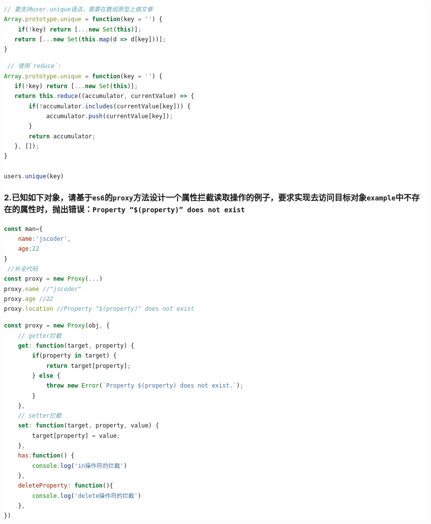 ```js
// 要支持user.unique语法，需要在数组原型上做文章
Array.prototype.unique = function(key = '') {
    if(!key) return [...new Set(this)];
   return [...new Set(this.map(d => d[key]))];
}

```

```js
 // 使用`reduce`:
Array.prototype.unique = function(key = '') {
   if(!key) return [...new Set(this)];
   return this.reduce((accumulator, currentValue) => {
       if(!accumulator.includes(currentValue[key])) {
            accumulator.push(currentValue[key]);
       }
       return accumulator;
   }, []);
}

users.unique(key)
```

### 2.已知如下对象，请基于`es6`的`proxy`方法设计一个属性拦截读取操作的例子，要求实现去访问目标对象`example`中不存在的属性时，抛出错误：`Property “$(property)” does not exist`

```js
const man={
    name:'jscoder',
    age:22
}
 //补全代码
const proxy = new Proxy(...)
proxy.name //"jscoder"
proxy.age //22
proxy.location //Property "$(property)" does not exist
```

```js
const proxy = new Proxy(obj, {
    // getter拦截
    get: function(target, property) {
        if(property in target) {
            return target[property];
        } else {
            throw new Error(`Property $(property) does not exist.`);
        }
    },
    // setter拦截
    set: function(target, property, value) {
        target[property] = value;
    },
    has:function() {
        console.log('in操作符的拦截')
    },
    deleteProperty: function(){
        console.log('delete操作符的拦截')
    },
})
```
